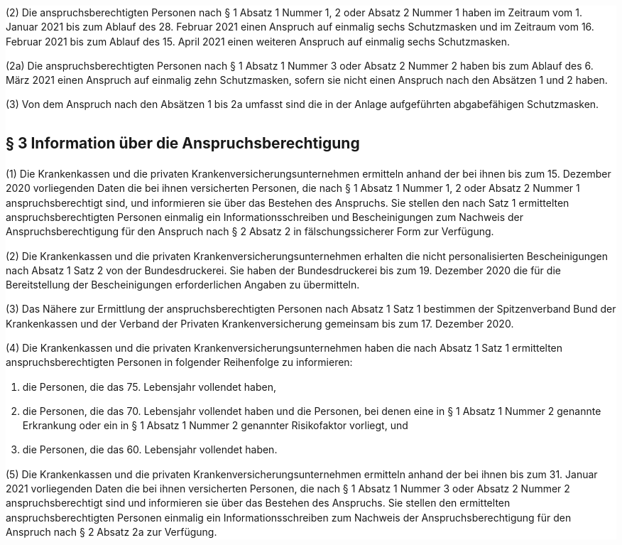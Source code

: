 (2) Die anspruchsberechtigten Personen nach § 1 Absatz 1 Nummer 1, 2
oder Absatz 2 Nummer 1 haben im Zeitraum vom 1. Januar 2021 bis zum
Ablauf des 28. Februar 2021 einen Anspruch auf einmalig sechs
Schutzmasken und im Zeitraum vom 16. Februar 2021 bis zum Ablauf des
15\. April 2021 einen weiteren Anspruch auf einmalig sechs
Schutzmasken.

(2a) Die anspruchsberechtigten Personen nach § 1 Absatz 1 Nummer 3
oder Absatz 2 Nummer 2 haben bis zum Ablauf des 6. März 2021 einen
Anspruch auf einmalig zehn Schutzmasken, sofern sie nicht einen
Anspruch nach den Absätzen 1 und 2 haben.

(3) Von dem Anspruch nach den Absätzen 1 bis 2a umfasst sind die in
der Anlage aufgeführten abgabefähigen Schutzmasken.


## § 3 Information über die Anspruchsberechtigung

(1) Die Krankenkassen und die privaten Krankenversicherungsunternehmen
ermitteln anhand der bei ihnen bis zum 15. Dezember 2020 vorliegenden
Daten die bei ihnen versicherten Personen, die nach § 1 Absatz 1
Nummer 1, 2 oder Absatz 2 Nummer 1 anspruchsberechtigt sind, und
informieren sie über das Bestehen des Anspruchs. Sie stellen den nach
Satz 1 ermittelten anspruchsberechtigten Personen einmalig ein
Informationsschreiben und Bescheinigungen zum Nachweis der
Anspruchsberechtigung für den Anspruch nach § 2 Absatz 2 in
fälschungssicherer Form zur Verfügung.

(2) Die Krankenkassen und die privaten Krankenversicherungsunternehmen
erhalten die nicht personalisierten Bescheinigungen nach Absatz 1 Satz
2 von der Bundesdruckerei. Sie haben der Bundesdruckerei bis zum 19.
Dezember 2020 die für die Bereitstellung der Bescheinigungen
erforderlichen Angaben zu übermitteln.

(3) Das Nähere zur Ermittlung der anspruchsberechtigten Personen nach
Absatz 1 Satz 1 bestimmen der Spitzenverband Bund der Krankenkassen
und der Verband der Privaten Krankenversicherung gemeinsam bis zum 17.
Dezember 2020.

(4) Die Krankenkassen und die privaten Krankenversicherungsunternehmen
haben die nach Absatz 1 Satz 1 ermittelten anspruchsberechtigten
Personen in folgender Reihenfolge zu informieren:

1.  die Personen, die das 75. Lebensjahr vollendet haben,


2.  die Personen, die das 70. Lebensjahr vollendet haben und die Personen,
    bei denen eine in § 1 Absatz 1 Nummer 2 genannte Erkrankung oder ein
    in § 1 Absatz 1 Nummer 2 genannter Risikofaktor vorliegt, und


3.  die Personen, die das 60. Lebensjahr vollendet haben.




(5) Die Krankenkassen und die privaten Krankenversicherungsunternehmen
ermitteln anhand der bei ihnen bis zum 31. Januar 2021 vorliegenden
Daten die bei ihnen versicherten Personen, die nach § 1 Absatz 1
Nummer 3 oder Absatz 2 Nummer 2 anspruchsberechtigt sind und
informieren sie über das Bestehen des Anspruchs. Sie stellen den
ermittelten anspruchsberechtigten Personen einmalig ein
Informationsschreiben zum Nachweis der Anspruchsberechtigung für den
Anspruch nach § 2 Absatz 2a zur Verfügung.
